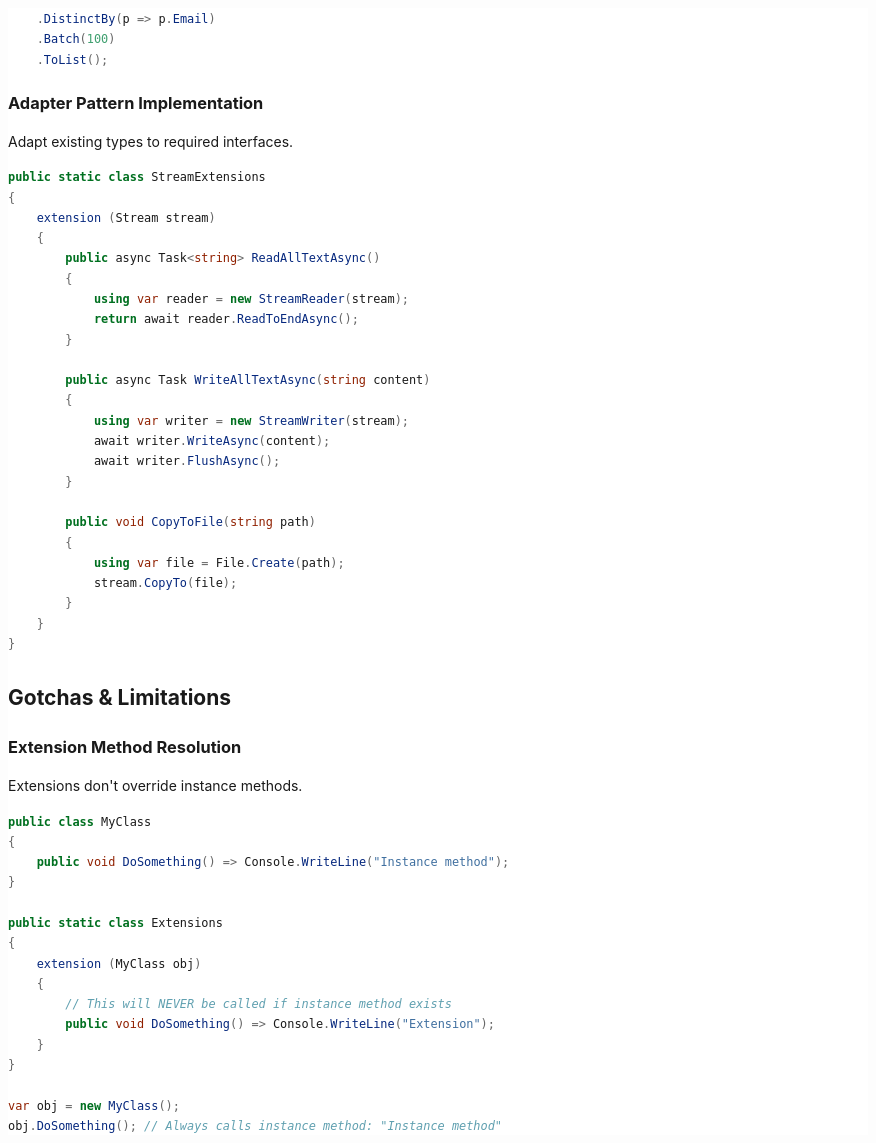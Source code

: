 ```csharp
    .DistinctBy(p => p.Email)
    .Batch(100)
    .ToList();
```

### Adapter Pattern Implementation

Adapt existing types to required interfaces.

```csharp
public static class StreamExtensions
{
    extension (Stream stream)
    {
        public async Task<string> ReadAllTextAsync()
        {
            using var reader = new StreamReader(stream);
            return await reader.ReadToEndAsync();
        }
        
        public async Task WriteAllTextAsync(string content)
        {
            using var writer = new StreamWriter(stream);
            await writer.WriteAsync(content);
            await writer.FlushAsync();
        }
        
        public void CopyToFile(string path)
        {
            using var file = File.Create(path);
            stream.CopyTo(file);
        }
    }
}
```

## Gotchas & Limitations

### Extension Method Resolution

Extensions don't override instance methods.

```csharp
public class MyClass
{
    public void DoSomething() => Console.WriteLine("Instance method");
}

public static class Extensions
{
    extension (MyClass obj)
    {
        // This will NEVER be called if instance method exists
        public void DoSomething() => Console.WriteLine("Extension");
    }
}

var obj = new MyClass();
obj.DoSomething(); // Always calls instance method: "Instance method"
```
